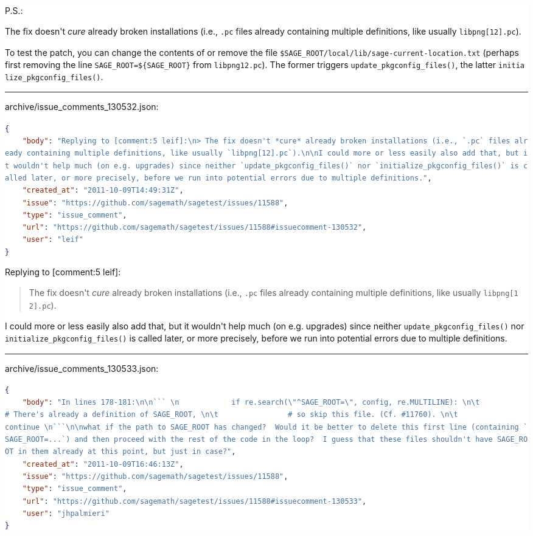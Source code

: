 P.S.:

The fix doesn't *cure* already broken installations (i.e., `.pc` files already containing multiple definitions, like usually `libpng[12].pc`).

To test the patch, you can change the contents of or remove the file `$SAGE_ROOT/local/lib/sage-current-location.txt` (perhaps first removing the line `SAGE_ROOT=${SAGE_ROOT}` from `libpng12.pc`).  The former triggers `update_pkgconfig_files()`, the latter `initialize_pkgconfig_files()`.



---

archive/issue_comments_130532.json:
```json
{
    "body": "Replying to [comment:5 leif]:\n> The fix doesn't *cure* already broken installations (i.e., `.pc` files already containing multiple definitions, like usually `libpng[12].pc`).\n\nI could more or less easily also add that, but it wouldn't help much (on e.g. upgrades) since neither `update_pkgconfig_files()` nor `initialize_pkgconfig_files()` is called later, or more precisely, before we run into potential errors due to multiple definitions.",
    "created_at": "2011-10-09T14:49:31Z",
    "issue": "https://github.com/sagemath/sagetest/issues/11588",
    "type": "issue_comment",
    "url": "https://github.com/sagemath/sagetest/issues/11588#issuecomment-130532",
    "user": "leif"
}
```

Replying to [comment:5 leif]:
> The fix doesn't *cure* already broken installations (i.e., `.pc` files already containing multiple definitions, like usually `libpng[12].pc`).

I could more or less easily also add that, but it wouldn't help much (on e.g. upgrades) since neither `update_pkgconfig_files()` nor `initialize_pkgconfig_files()` is called later, or more precisely, before we run into potential errors due to multiple definitions.



---

archive/issue_comments_130533.json:
```json
{
    "body": "In lines 178-181:\n\n``` \n            if re.search(\"^SAGE_ROOT=\", config, re.MULTILINE): \n\t                # There's already a definition of SAGE_ROOT, \n\t                # so skip this file. (Cf. #11760). \n\t                continue \n```\n\nwhat if the path to SAGE_ROOT has changed?  Would it be better to delete this first line (containing `SAGE_ROOT=...`) and then proceed with the rest of the code in the loop?  I guess that these files shouldn't have SAGE_ROOT in them already at this point, but just in case?",
    "created_at": "2011-10-09T16:46:13Z",
    "issue": "https://github.com/sagemath/sagetest/issues/11588",
    "type": "issue_comment",
    "url": "https://github.com/sagemath/sagetest/issues/11588#issuecomment-130533",
    "user": "jhpalmieri"
}
```
